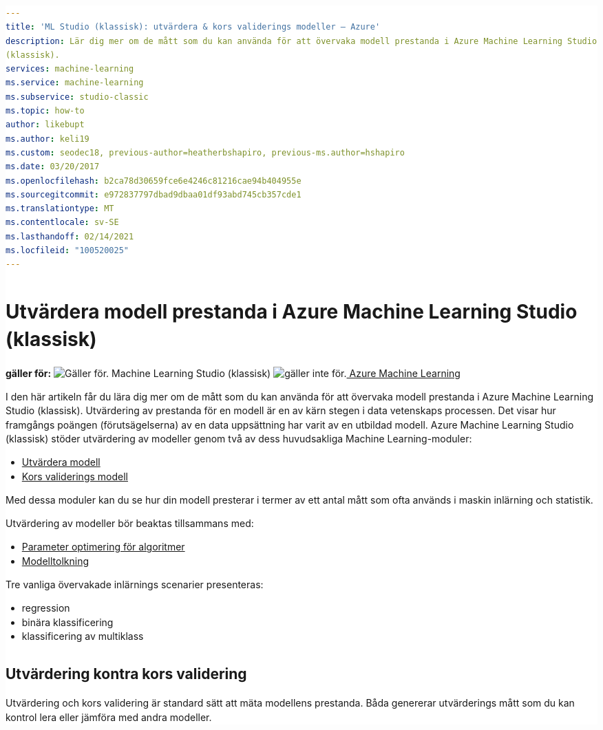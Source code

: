 ```yaml
---
title: 'ML Studio (klassisk): utvärdera & kors validerings modeller – Azure'
description: Lär dig mer om de mått som du kan använda för att övervaka modell prestanda i Azure Machine Learning Studio (klassisk).
services: machine-learning
ms.service: machine-learning
ms.subservice: studio-classic
ms.topic: how-to
author: likebupt
ms.author: keli19
ms.custom: seodec18, previous-author=heatherbshapiro, previous-ms.author=hshapiro
ms.date: 03/20/2017
ms.openlocfilehash: b2ca78d30659fce6e4246c81216cae94b404955e
ms.sourcegitcommit: e972837797dbad9dbaa01df93abd745cb357cde1
ms.translationtype: MT
ms.contentlocale: sv-SE
ms.lasthandoff: 02/14/2021
ms.locfileid: "100520025"
---
```

# <a name="evaluate-model-performance-in-azure-machine-learning-studio-classic"></a>Utvärdera modell prestanda i Azure Machine Learning Studio (klassisk)

**gäller för:** ![ Gäller för. ](../../../includes/media/aml-applies-to-skus/yes.png) Machine Learning Studio (klassisk) ![ gäller inte för.](../../../includes/media/aml-applies-to-skus/no.png)[ Azure Machine Learning](../overview-what-is-machine-learning-studio.md#ml-studio-classic-vs-azure-machine-learning-studio)  


I den här artikeln får du lära dig mer om de mått som du kan använda för att övervaka modell prestanda i Azure Machine Learning Studio (klassisk).  Utvärdering av prestanda för en modell är en av kärn stegen i data vetenskaps processen. Det visar hur framgångs poängen (förutsägelserna) av en data uppsättning har varit av en utbildad modell. Azure Machine Learning Studio (klassisk) stöder utvärdering av modeller genom två av dess huvudsakliga Machine Learning-moduler: 
+ [Utvärdera modell][evaluate-model] 
+ [Kors validerings modell][cross-validate-model]

Med dessa moduler kan du se hur din modell presterar i termer av ett antal mått som ofta används i maskin inlärning och statistik.

Utvärdering av modeller bör beaktas tillsammans med:
+ [Parameter optimering för algoritmer](algorithm-parameters-optimize.md)
+ [Modelltolkning](interpret-model-results.md)

Tre vanliga övervakade inlärnings scenarier presenteras: 
* regression
* binära klassificering 
* klassificering av multiklass


## <a name="evaluation-vs-cross-validation"></a>Utvärdering kontra kors validering
Utvärdering och kors validering är standard sätt att mäta modellens prestanda. Båda genererar utvärderings mått som du kan kontrol lera eller jämföra med andra modeller.


[cross-validate-model]: /azure/machine-learning/studio-module-reference/cross-validate-model
[evaluate-model]: /azure/machine-learning/studio-module-reference/evaluate-model
[linear-regression]: /azure/machine-learning/studio-module-reference/linear-regression
[multiclass-decision-forest]: /azure/machine-learning/studio-module-reference/multiclass-decision-forest
[import-data]: /azure/machine-learning/studio-module-reference/import-data
[score-model]: /azure/machine-learning/studio-module-reference/score-model
[split]: /azure/machine-learning/studio-module-reference/split-data
[train-model]: /azure/machine-learning/studio-module-reference/train-model
[two-class-logistic-regression]: /azure/machine-learning/studio-module-reference/two-class-logistic-regression